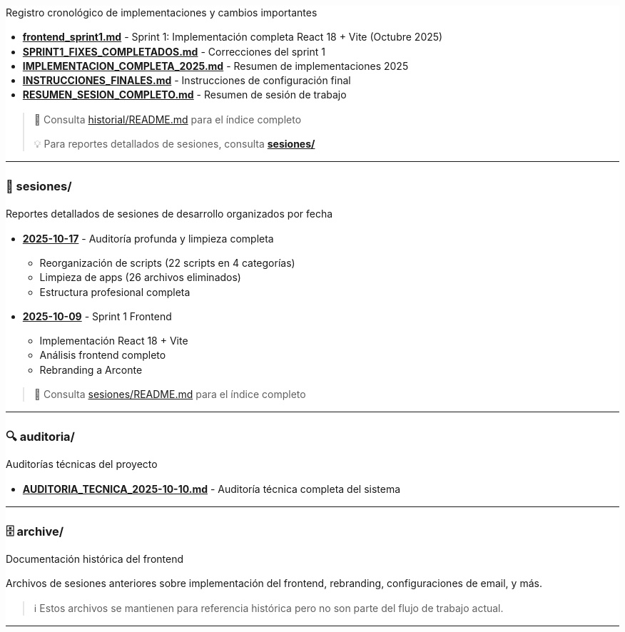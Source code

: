 Registro cronológico de implementaciones y cambios importantes

- **[frontend_sprint1.md](historial/frontend_sprint1.md)** - Sprint 1: Implementación completa React 18 + Vite (Octubre 2025)
- **[SPRINT1_FIXES_COMPLETADOS.md](historial/SPRINT1_FIXES_COMPLETADOS.md)** - Correcciones del sprint 1
- **[IMPLEMENTACION_COMPLETA_2025.md](historial/IMPLEMENTACION_COMPLETA_2025.md)** - Resumen de implementaciones 2025
- **[INSTRUCCIONES_FINALES.md](historial/INSTRUCCIONES_FINALES.md)** - Instrucciones de configuración final
- **[RESUMEN_SESION_COMPLETO.md](historial/RESUMEN_SESION_COMPLETO.md)** - Resumen de sesión de trabajo

> 📖 Consulta [historial/README.md](historial/README.md) para el índice completo
>
> 💡 Para reportes detallados de sesiones, consulta **[sesiones/](sesiones/)**

---

### 📅 sesiones/

Reportes detallados de sesiones de desarrollo organizados por fecha

- **[2025-10-17](sesiones/2025-10-17/)** - Auditoría profunda y limpieza completa
  - Reorganización de scripts (22 scripts en 4 categorías)
  - Limpieza de apps (26 archivos eliminados)
  - Estructura profesional completa

- **[2025-10-09](sesiones/2025-10-09/)** - Sprint 1 Frontend
  - Implementación React 18 + Vite
  - Análisis frontend completo
  - Rebranding a Arconte

> 📖 Consulta [sesiones/README.md](sesiones/README.md) para el índice completo

---

### 🔍 auditoria/

Auditorías técnicas del proyecto

- **[AUDITORIA_TECNICA_2025-10-10.md](auditoria/AUDITORIA_TECNICA_2025-10-10.md)** - Auditoría técnica completa del sistema

---

### 🗄️ archive/

Documentación histórica del frontend

Archivos de sesiones anteriores sobre implementación del frontend, rebranding, configuraciones de email, y más.

> ℹ️ Estos archivos se mantienen para referencia histórica pero no son parte del flujo de trabajo actual.

---